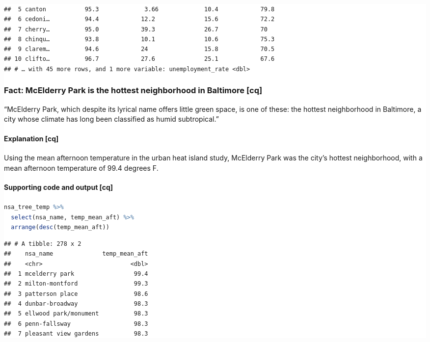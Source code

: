     ##  5 canton           95.3             3.66             10.4            79.8
    ##  6 cedoni…          94.4            12.2              15.6            72.2
    ##  7 cherry…          95.0            39.3              26.7            70  
    ##  8 chinqu…          93.8            10.1              10.6            75.3
    ##  9 clarem…          94.6            24                15.8            70.5
    ## 10 clifto…          96.7            27.6              25.1            67.6
    ## # … with 45 more rows, and 1 more variable: unemployment_rate <dbl>

### Fact: McElderry Park is the hottest neighborhood in Baltimore \[cq\]

“McElderry Park, which despite its lyrical name offers little green
space, is one of these: the hottest neighborhood in Baltimore, a city
whose climate has long been classified as humid subtropical.”

#### Explanation \[cq\]

Using the mean afternoon temperature in the urban heat island study,
McElderry Park was the city’s hottest neighborhood, with a mean
afternoon temperature of 99.4 degrees F.

#### Supporting code and output \[cq\]

``` r
nsa_tree_temp %>%
  select(nsa_name, temp_mean_aft) %>%
  arrange(desc(temp_mean_aft))
```

    ## # A tibble: 278 x 2
    ##    nsa_name              temp_mean_aft
    ##    <chr>                         <dbl>
    ##  1 mcelderry park                 99.4
    ##  2 milton-montford                99.3
    ##  3 patterson place                98.6
    ##  4 dunbar-broadway                98.3
    ##  5 ellwood park/monument          98.3
    ##  6 penn-fallsway                  98.3
    ##  7 pleasant view gardens          98.3